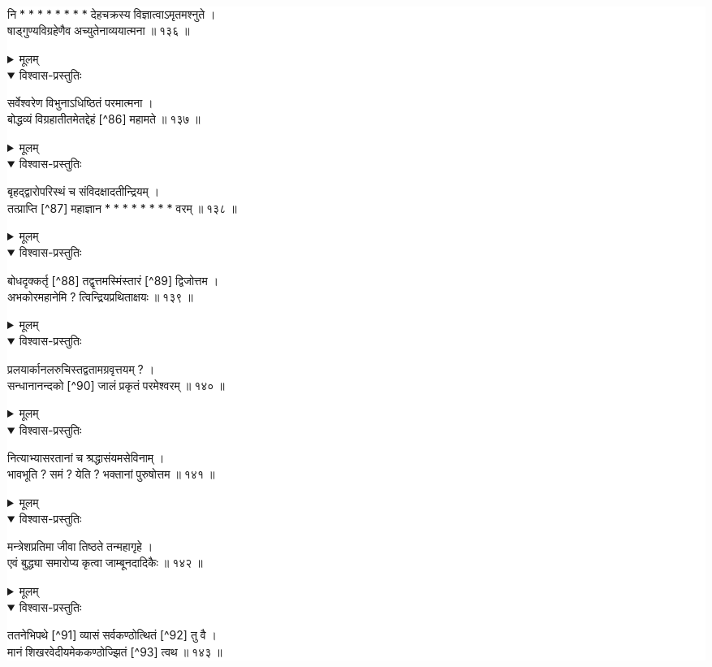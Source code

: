 नि * * * * * * * * देहचक्रस्य विज्ञात्वाऽमृतमश्नुते ।  
षाड्गुण्यविग्रहेणैव अच्युतेनाव्ययात्मना ॥ १३६ ॥
</details>

<details><summary>मूलम्</summary></details>
  

<details open><summary>विश्वास-प्रस्तुतिः</summary>

सर्वेश्वरेण विभुनाऽधिष्ठितं परमात्मना ।  
बोद्धव्यं विग्रहातीतमेतद्देहं [^86] महामते ॥ १३७ ॥
</details>

<details><summary>मूलम्</summary></details>
  

<details open><summary>विश्वास-प्रस्तुतिः</summary>

बृहद्द्वारोपरिस्थं च संविदक्षादतीन्द्रियम् ।  
तत्प्राप्ति [^87] महाज्ञान * * * * * * * * वरम् ॥ १३८ ॥
</details>

<details><summary>मूलम्</summary></details>
  

<details open><summary>विश्वास-प्रस्तुतिः</summary>

बोधदृक्कर्तृ [^88] तद्वृत्तमस्मिंस्तारं [^89] द्विजोत्तम ।  
अभकोरमहानेमि ? त्विन्द्रियप्रथिताक्षयः ॥ १३९ ॥
</details>

<details><summary>मूलम्</summary></details>
  

<details open><summary>विश्वास-प्रस्तुतिः</summary>

प्रलयार्कानलरुचिस्तद्वतामग्रवृत्तयम् ? ।  
सन्धानानन्दको [^90] जालं प्रकृतं परमेश्वरम् ॥ १४० ॥
</details>

<details><summary>मूलम्</summary></details>
  

<details open><summary>विश्वास-प्रस्तुतिः</summary>

नित्याभ्यासरतानां च श्रद्धासंयमसेविनाम् ।  
भावभूति ? समं ? येति ? भक्तानां पुरुषोत्तम ॥ १४१ ॥
</details>

<details><summary>मूलम्</summary></details>
  

<details open><summary>विश्वास-प्रस्तुतिः</summary>

मन्त्रेशप्रतिमा जीवा तिष्ठते तन्महागृहे ।  
एवं बुद्ध्या समारोप्य कृत्वा जाम्बूनदादिकैः ॥ १४२ ॥
</details>

<details><summary>मूलम्</summary></details>
  

<details open><summary>विश्वास-प्रस्तुतिः</summary>

ततनेभिपथे [^91] व्यासं सर्वकण्ठोत्थितं [^92] तु वै ।  
मानं शिखरवेदीयमेककण्ठोज्झितं [^93] त्वथ ॥ १४३ ॥
</details>
